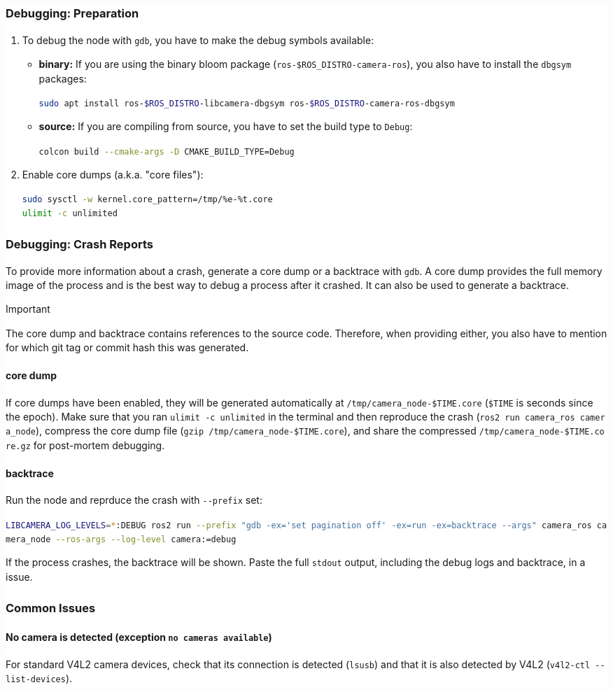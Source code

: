 ### Debugging: Preparation

1. To debug the node with `gdb`, you have to make the debug symbols available:
    - **binary:** If you are using the binary bloom package (`ros-$ROS_DISTRO-camera-ros`), you also have to install the `dbgsym` packages:
        ```sh
        sudo apt install ros-$ROS_DISTRO-libcamera-dbgsym ros-$ROS_DISTRO-camera-ros-dbgsym
        ```
    - **source:** If you are compiling from source, you have to set the build type to `Debug`:
        ```sh
        colcon build --cmake-args -D CMAKE_BUILD_TYPE=Debug
        ```

2. Enable core dumps (a.k.a. "core files"):
    ```sh
    sudo sysctl -w kernel.core_pattern=/tmp/%e-%t.core
    ulimit -c unlimited
    ```

### Debugging: Crash Reports

To provide more information about a crash, generate a core dump or a backtrace with `gdb`. A core dump provides the full memory image of the process and is the best way to debug a process after it crashed. It can also be used to generate a backtrace.

> [!IMPORTANT]
> The core dump and backtrace contains references to the source code. Therefore, when providing either, you also have to mention for which git tag or commit hash this was generated.

#### core dump
If core dumps have been enabled, they will be generated automatically at `/tmp/camera_node-$TIME.core` (`$TIME` is seconds since the epoch). Make sure that you ran `ulimit -c unlimited` in the terminal and then reproduce the crash (`ros2 run camera_ros camera_node`), compress the core dump file (`gzip /tmp/camera_node-$TIME.core`), and share the compressed `/tmp/camera_node-$TIME.core.gz` for post-mortem debugging.

#### backtrace
Run the node and reprduce the crash with `--prefix` set:
```sh
LIBCAMERA_LOG_LEVELS=*:DEBUG ros2 run --prefix "gdb -ex='set pagination off' -ex=run -ex=backtrace --args" camera_ros camera_node --ros-args --log-level camera:=debug
```
If the process crashes, the backtrace will be shown. Paste the full `stdout` output, including the debug logs and backtrace, in a issue.

### Common Issues

#### No camera is detected (exception `no cameras available`)

For standard V4L2 camera devices, check that its connection is detected (`lsusb`) and that it is also detected by V4L2 (`v4l2-ctl --list-devices`).
